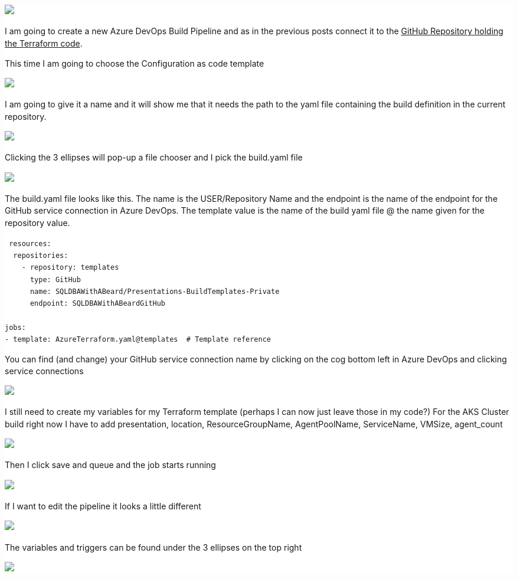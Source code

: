 ![](https://blog.robsewell.com/assets/uploads/2019/04/image-134.png)

I am going to create a new Azure DevOps Build Pipeline and as in the previous posts connect it to the [GitHub Repository holding the Terraform code](https://github.com/SQLDBAWithABeard/Presentations-AKS).

This time I am going to choose the Configuration as code template

![](https://blog.robsewell.com/assets/uploads/2019/04/image-135.png)

I am going to give it a name and it will show me that it needs the path to the yaml file containing the build definition in the current repository.

![](https://blog.robsewell.com/assets/uploads/2019/04/image-136.png)

Clicking the 3 ellipses will pop-up a file chooser and I pick the build.yaml file

![](https://blog.robsewell.com/assets/uploads/2019/04/image-137.png)

The build.yaml file looks like this. The name is the USER/Repository Name and the endpoint is the name of the endpoint for the GitHub service connection in Azure DevOps. The template value is the name of the build yaml file @ the name given for the repository value.

     resources:
      repositories:
        - repository: templates
          type: GitHub 
          name: SQLDBAWithABeard/Presentations-BuildTemplates-Private
          endpoint: SQLDBAWithABeardGitHub
    
    jobs:
    - template: AzureTerraform.yaml@templates  # Template reference

You can find (and change) your GitHub service connection name by clicking on the cog bottom left in Azure DevOps and clicking service connections

![](https://blog.robsewell.com/assets/uploads/2019/04/image-140.png)

I still need to create my variables for my Terraform template (perhaps I can now just leave those in my code?) For the AKS Cluster build right now I have to add presentation, location, ResourceGroupName, AgentPoolName, ServiceName, VMSize, agent_count

![](https://blog.robsewell.com/assets/uploads/2019/04/image-139.png)

Then I click save and queue and the job starts running

![](https://blog.robsewell.com/assets/uploads/2019/04/image-141.png)

If I want to edit the pipeline it looks a little different

![](https://blog.robsewell.com/assets/uploads/2019/04/image-152.png)

The variables and triggers can be found under the 3 ellipses on the top right

![](https://blog.robsewell.com/assets/uploads/2019/04/image-153.png)
